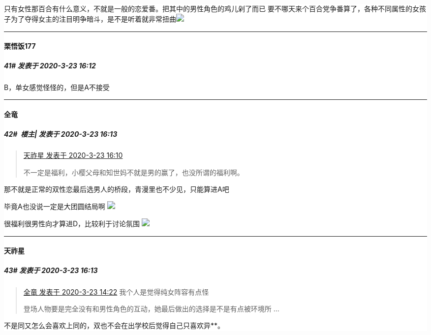 


只有女性那百合有什么意义，不就是一般的恋爱番。把其中的男性角色的鸡儿剁了而已
要不哪天来个百合党争番算了，各种不同属性的女孩子为了夺得女主的注目明争暗斗，是不是听着就非常扭曲<img src="https://static.saraba1st.com/image/smiley/face2017/067.png" referrerpolicy="no-referrer">







*****

####  栗悟饭177  
##### 41#       发表于 2020-3-23 16:12




B，单女感觉怪怪的，但是A不接受







*****

####  全竜  
##### 42#         楼主| 发表于 2020-3-23 16:13



<blockquote><a href="httphttps://bbs.saraba1st.com/2b/forum.php?mod=redirect&amp;goto=findpost&amp;pid=46845848&amp;ptid=1920423" target="_blank">天祚星 发表于 2020-3-23 16:10</a>

不一定是福利，小樱父母和知世妈不就是男的赢了，也没所谓的福利啊。</blockquote>
那不就是正常的双性恋最后选男人的桥段，青漫里也不少见，只能算进A吧

毕竟A也没说一定是大团圆结局啊 <img src="https://static.saraba1st.com/image/smiley/face2017/018.png" referrerpolicy="no-referrer">


很福利很男性向才算进D，比较利于讨论氛围 <img src="https://static.saraba1st.com/image/smiley/face2017/040.png" referrerpolicy="no-referrer">







*****

####  天祚星  
##### 43#       发表于 2020-3-23 16:13



<blockquote><a href="httphttps://bbs.saraba1st.com/2b/forum.php?mod=redirect&amp;goto=findpost&amp;pid=46844590&amp;ptid=1920423" target="_blank">全竜 发表于 2020-3-23 14:22</a>
我个人是觉得纯女阵容有点怪

登场人物要是完全没有和男性角色的互动，她最后做出的选择是不是有点被环境所 ...</blockquote>
不是同又怎么会喜欢上同的，双也不会在出学校后觉得自己只喜欢异**。
